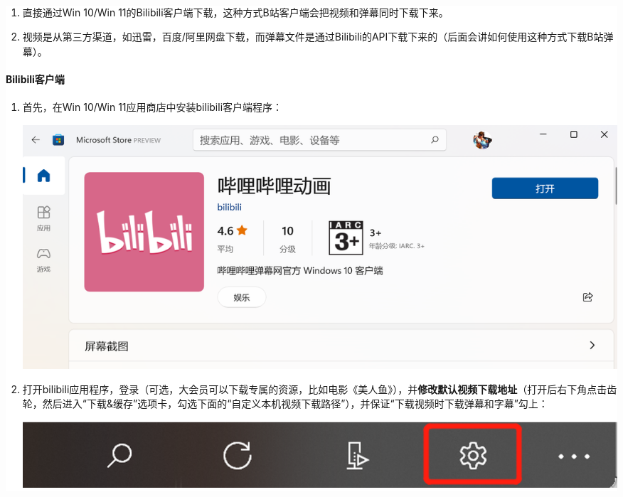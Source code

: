 1.  直接通过Win 10/Win
    11的Bilibili客户端下载，这种方式B站客户端会把视频和弹幕同时下载下来。

2.  视频是从第三方渠道，如迅雷，百度/阿里网盘下载，而弹幕文件是通过Bilibili的API下载下来的（后面会讲如何使用这种方式下载B站弹幕）。

#### Bilibili客户端

1.  首先，在Win 10/Win 11应用商店中安装bilibili客户端程序：

    ![微软商店](media/1a2574c897c70621833cb65cd6f188f6.png)

2.  打开bilibili应用程序，登录（可选，大会员可以下载专属的资源，比如电影《美人鱼》），并**修改默认视频下载地址**（打开后右下角点击齿轮，然后进入“下载&缓存”选项卡，勾选下面的“自定义本机视频下载路径”），并保证“下载视频时下载弹幕和字幕”勾上：

    ![设置按钮](media/7abf90a16a0d3f621ff3e80f421400dd.png)
